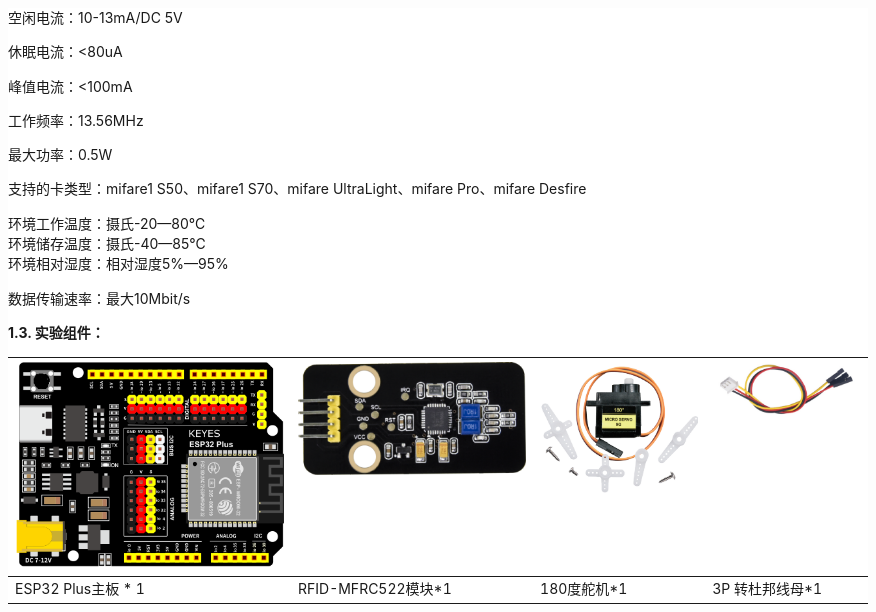空闲电流：10-13mA/DC 5V

休眠电流：\<80uA

峰值电流：\<100mA

工作频率：13.56MHz

最大功率：0.5W

支持的卡类型：mifare1 S50、mifare1 S70、mifare UltraLight、mifare Pro、mifare Desfire

环境工作温度：摄氏-20—80℃  
环境储存温度：摄氏-40—85℃  
环境相对湿度：相对湿度5%—95%

数据传输速率：最大10Mbit/s

**1.3. 实验组件：**

|![](media/3008b1bea166cd1e007779a9cf611080.png)|![](media/c4c7e6de16942deff784beed255d4f69.png)|![](media/ffa6fb653cc8075bbed1e7320bd503bc.png)|![](media/0b475062a35179a5895b47951b109e90.png)|
|-|-|-|-|
|ESP32 Plus主板 * 1|RFID-MFRC522模块*1|180度舵机*1|3P 转杜邦线母*1|